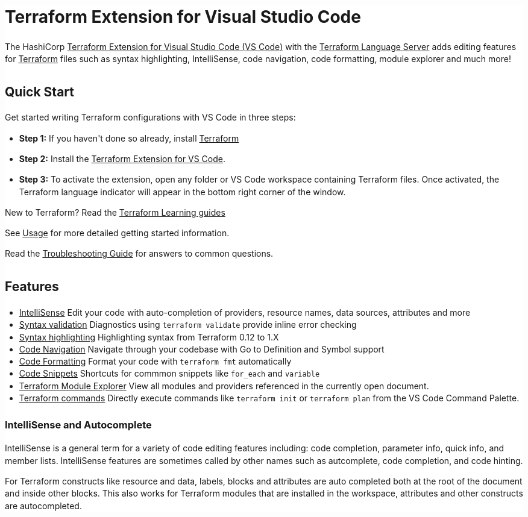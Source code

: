 # Terraform Extension for Visual Studio Code

The HashiCorp [Terraform Extension for Visual Studio Code (VS Code)](https://marketplace.visualstudio.com/items?itemName=HashiCorp.terraform) with the [Terraform Language Server](https://github.com/hashicorp/terraform-ls) adds editing features for [Terraform](https://www.terraform.io) files such as syntax highlighting, IntelliSense, code navigation, code formatting, module explorer and much more!

## Quick Start

Get started writing Terraform configurations with VS Code in three steps:

- **Step 1:** If you haven't done so already, install [Terraform](https://www.terraform.io/downloads)

- **Step 2:** Install the [Terraform Extension for VS Code](https://marketplace.visualstudio.com/items?itemName=HashiCorp.terraform).

- **Step 3:** To activate the extension, open any folder or VS Code workspace containing Terraform files. Once activated, the Terraform language indicator will appear in the bottom right corner of the window.

New to Terraform? Read the [Terraform Learning guides](https://learn.hashicorp.com/terraform)

See [Usage](#usage) for more detailed getting started information.

Read the [Troubleshooting Guide](#troubleshooting) for answers to common questions.

## Features

- [IntelliSense](#intellisense-and-autocomplete) Edit your code with auto-completion of providers, resource names, data sources, attributes and more
- [Syntax validation](#syntax-validation) Diagnostics using `terraform validate` provide inline error checking
- [Syntax highlighting](#syntax-highlighting) Highlighting syntax from Terraform 0.12 to 1.X
- [Code Navigation](#code-navigation) Navigate through your codebase with Go to Definition and Symbol support
- [Code Formatting](#code-formatting) Format your code with `terraform fmt` automatically
- [Code Snippets](#code-snippets) Shortcuts for commmon snippets like `for_each` and `variable`
- [Terraform Module Explorer](#terraform-module-and-provider-explorer) View all modules and providers referenced in the currently open document.
- [Terraform commands](#terraform-commands) Directly execute commands like `terraform init` or `terraform plan` from the VS Code Command Palette.

### IntelliSense and Autocomplete

IntelliSense is a general term for a variety of code editing features including: code completion, parameter info, quick info, and member lists. IntelliSense features are sometimes called by other names such as autcomplete, code completion, and code hinting.

For Terraform constructs like resource and data, labels, blocks and attributes are auto completed both at the root of the document and inside other blocks. This also works for Terraform modules that are installed in the workspace, attributes and other constructs are autocompleted.
